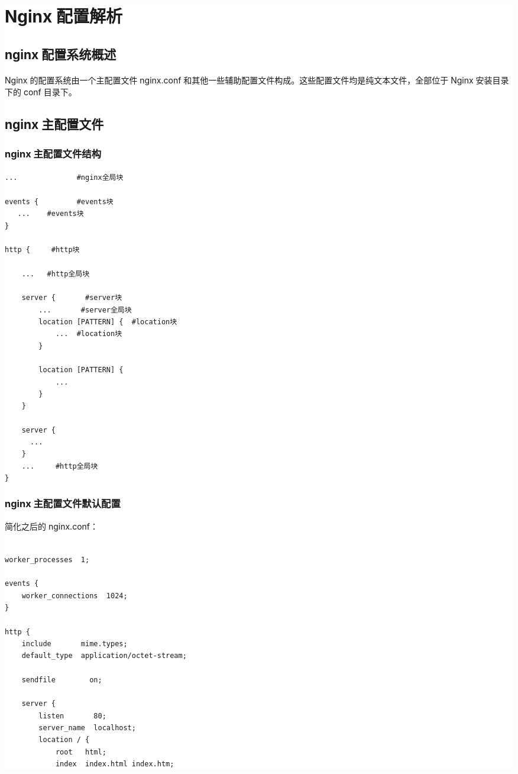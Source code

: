 # Nginx 配置解析

## nginx 配置系统概述

Nginx 的配置系统由一个主配置文件 nginx.conf 和其他一些辅助配置文件构成。这些配置文件均是纯文本文件，全部位于 Nginx 安装目录下的 conf 目录下。

## nginx 主配置文件

### nginx 主配置文件结构

```nginx
...              #nginx全局块

events {         #events块
   ...    #events块
}

http {     #http块

    ...   #http全局块
    
    server {       #server块
        ...       #server全局块
        location [PATTERN] {  #location块
            ...  #location块
        }
        
        location [PATTERN] {
            ...
        }
    }
    
    server {
      ...
    }
    ...     #http全局块
}
```

### nginx 主配置文件默认配置

简化之后的 nginx.conf：

```nginx

worker_processes  1;

events {
    worker_connections  1024;
}

http {
    include       mime.types;
    default_type  application/octet-stream;

    sendfile        on;
    
    server {
        listen       80;
        server_name  localhost;
        location / {
            root   html;
            index  index.html index.htm;
```